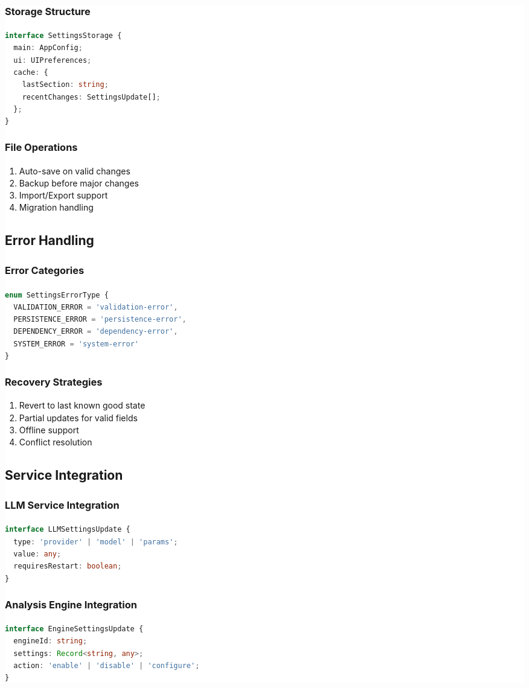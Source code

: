 ### Storage Structure
```typescript
interface SettingsStorage {
  main: AppConfig;
  ui: UIPreferences;
  cache: {
    lastSection: string;
    recentChanges: SettingsUpdate[];
  };
}
```

### File Operations
1. Auto-save on valid changes
2. Backup before major changes
3. Import/Export support
4. Migration handling

## Error Handling

### Error Categories
```typescript
enum SettingsErrorType {
  VALIDATION_ERROR = 'validation-error',
  PERSISTENCE_ERROR = 'persistence-error',
  DEPENDENCY_ERROR = 'dependency-error',
  SYSTEM_ERROR = 'system-error'
}
```

### Recovery Strategies
1. Revert to last known good state
2. Partial updates for valid fields
3. Offline support
4. Conflict resolution

## Service Integration

### LLM Service Integration
```typescript
interface LLMSettingsUpdate {
  type: 'provider' | 'model' | 'params';
  value: any;
  requiresRestart: boolean;
}
```

### Analysis Engine Integration
```typescript
interface EngineSettingsUpdate {
  engineId: string;
  settings: Record<string, any>;
  action: 'enable' | 'disable' | 'configure';
}
```
